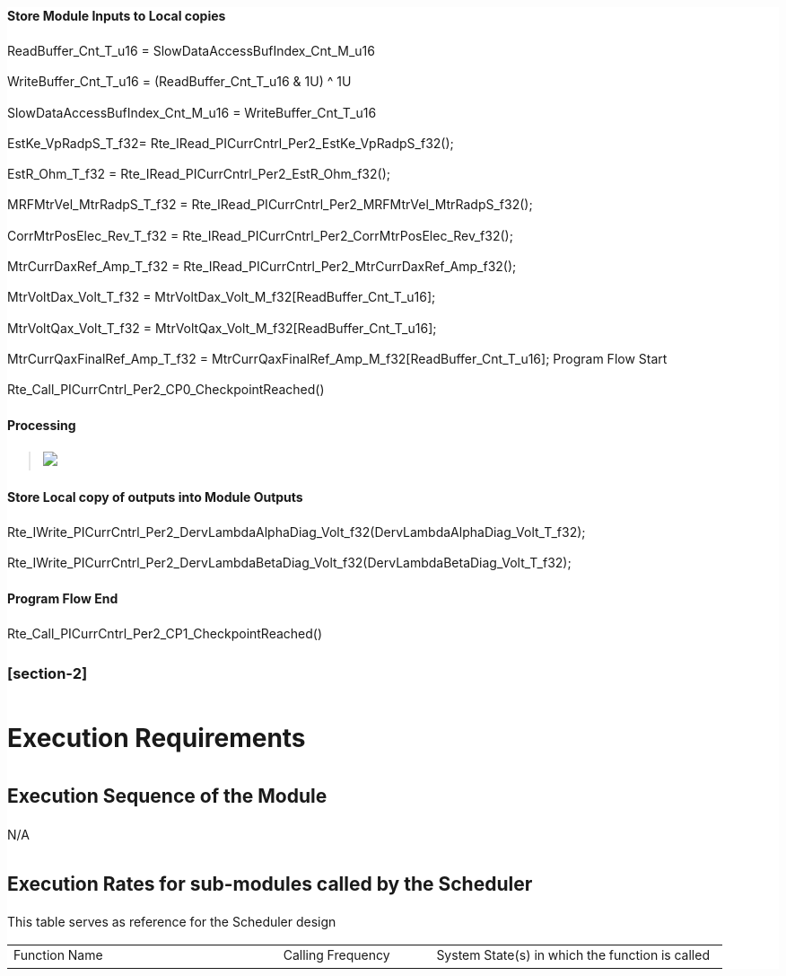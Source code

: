 #### Store Module Inputs to Local copies

ReadBuffer_Cnt_T_u16 = SlowDataAccessBufIndex_Cnt_M_u16

WriteBuffer_Cnt_T_u16 = (ReadBuffer_Cnt_T_u16 & 1U) \^ 1U

SlowDataAccessBufIndex_Cnt_M_u16 = WriteBuffer_Cnt_T_u16

EstKe_VpRadpS_T_f32= Rte_IRead_PICurrCntrl_Per2_EstKe_VpRadpS_f32();

EstR_Ohm_T_f32 = Rte_IRead_PICurrCntrl_Per2_EstR_Ohm_f32();

MRFMtrVel_MtrRadpS_T_f32 =
Rte_IRead_PICurrCntrl_Per2_MRFMtrVel_MtrRadpS_f32();

CorrMtrPosElec_Rev_T_f32 =
Rte_IRead_PICurrCntrl_Per2_CorrMtrPosElec_Rev_f32();

MtrCurrDaxRef_Amp_T_f32 =
Rte_IRead_PICurrCntrl_Per2_MtrCurrDaxRef_Amp_f32();

MtrVoltDax_Volt_T_f32 = MtrVoltDax_Volt_M_f32\[ReadBuffer_Cnt_T_u16\];

MtrVoltQax_Volt_T_f32 = MtrVoltQax_Volt_M_f32\[ReadBuffer_Cnt_T_u16\];

MtrCurrQaxFinalRef_Amp_T_f32 =
MtrCurrQaxFinalRef_Amp_M_f32\[ReadBuffer_Cnt_T_u16\]; Program Flow Start

Rte_Call_PICurrCntrl_Per2_CP0_CheckpointReached()

#### Processing

> ![](ElectricPowerSteering_TexasInstruments_HAITEC_LC_website/docs/MtrCtrl_CM/doc/mediax/media/image10.wmf)

#### Store Local copy of outputs into Module Outputs

Rte_IWrite_PICurrCntrl_Per2_DervLambdaAlphaDiag_Volt_f32(DervLambdaAlphaDiag_Volt_T_f32);

Rte_IWrite_PICurrCntrl_Per2_DervLambdaBetaDiag_Volt_f32(DervLambdaBetaDiag_Volt_T_f32);

#### Program Flow End

Rte_Call_PICurrCntrl_Per2_CP1_CheckpointReached()

###  [section-2]

# Execution Requirements

## Execution Sequence of the Module

N/A

## Execution Rates for sub-modules called by the Scheduler

This table serves as reference for the Scheduler design

<table>
<colgroup>
<col style="width: 37%" />
<col style="width: 21%" />
<col style="width: 40%" />
</colgroup>
<tbody>
<tr class="odd">
<td>Function Name</td>
<td>Calling Frequency</td>
<td>System State(s) in which the function is called</td>
</tr>